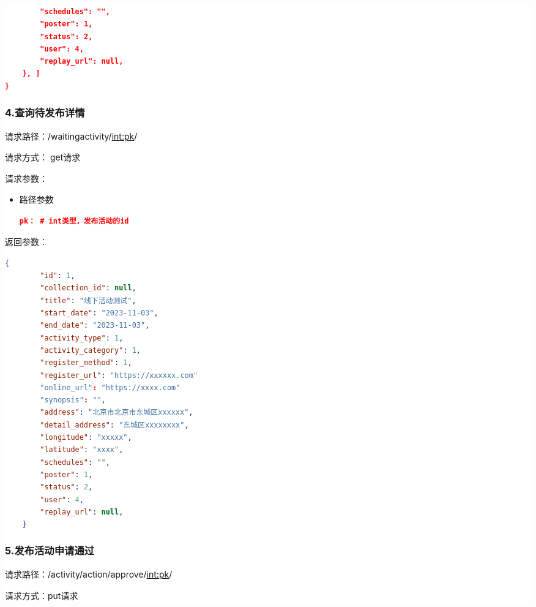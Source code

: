 ~~~json
		"schedules": "",
		"poster": 1,
		"status": 2,
		"user": 4,
		"replay_url": null,
	}, ]
}
~~~

### 4.查询待发布详情

请求路径：/waitingactivity/<int:pk>/

请求方式： get请求

请求参数：

+ 路径参数

  ~~~json
  pk： # int类型，发布活动的id
  ~~~

返回参数：

~~~json
{
		"id": 1,
		"collection_id": null,
		"title": "线下活动测试",
		"start_date": "2023-11-03",
        "end_date": "2023-11-03",
		"activity_type": 1,
        "activity_category": 1,
        "register_method": 1,
        "register_url": "https://xxxxxx.com"
        "online_url": "https://xxxx.com"
		"synopsis": "",
		"address": "北京市北京市东城区xxxxxx",
		"detail_address": "东城区xxxxxxxx",
		"longitude": "xxxxx",
		"latitude": "xxxx",
		"schedules": "",
		"poster": 1,
		"status": 2,
		"user": 4,
		"replay_url": null,
	}
~~~

### 5.发布活动申请通过

请求路径：/activity/action/approve/<int:pk>/

请求方式：put请求
